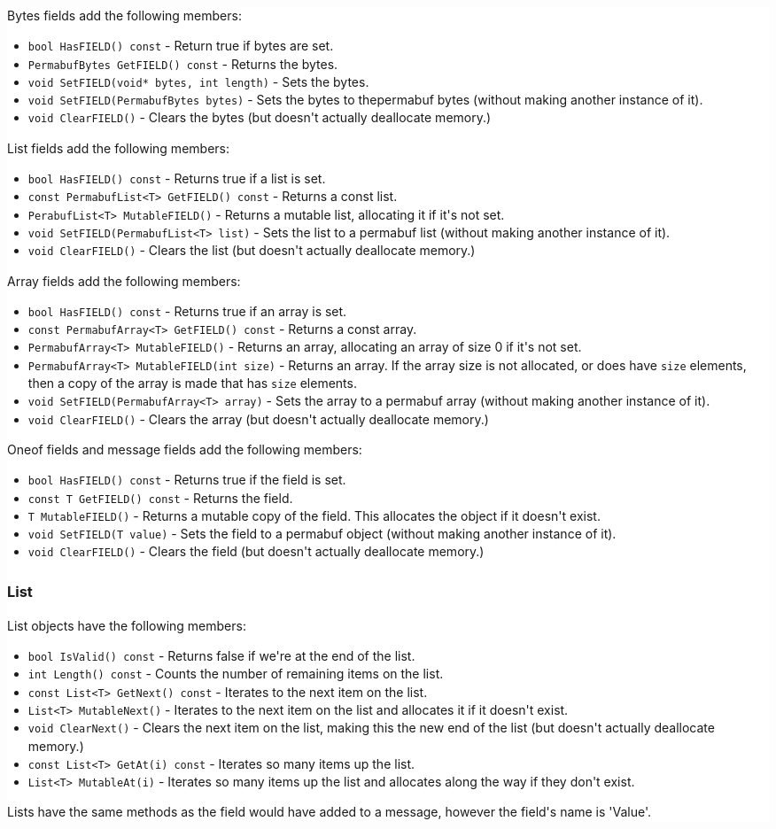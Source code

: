 Bytes fields add the following members:
* `bool HasFIELD() const` - Return true if bytes are set.
* `PermabufBytes GetFIELD() const` - Returns the bytes.
* `void SetFIELD(void* bytes, int length)` - Sets the bytes.
* `void SetFIELD(PermabufBytes bytes)` - Sets the bytes to thepermabuf bytes (without making another instance of it).
* `void ClearFIELD()` - Clears the bytes (but doesn't actually deallocate memory.)

List fields add the following members:
* `bool HasFIELD() const` - Returns true if a list is set.
* `const PermabufList<T> GetFIELD() const` - Returns a const list.
* `PerabufList<T> MutableFIELD()` - Returns a mutable list, allocating it if it's not set.
* `void SetFIELD(PermabufList<T> list)` - Sets the list to a permabuf list (without making another instance of it).
* `void ClearFIELD()` - Clears the list (but doesn't actually deallocate memory.)

Array fields add the following members:
* `bool HasFIELD() const` - Returns true if an array is set.
* `const PermabufArray<T> GetFIELD() const` - Returns a const array.
* `PermabufArray<T> MutableFIELD()` - Returns an array, allocating an array of size 0 if it's not set.
* `PermabufArray<T> MutableFIELD(int size)` - Returns an array. If the array size is not allocated, or does have `size` elements, then a copy of the array is made that has `size` elements.
* `void SetFIELD(PermabufArray<T> array)` - Sets the array to a permabuf array (without making another instance of it).
* `void ClearFIELD()` - Clears the array (but doesn't actually deallocate memory.)

Oneof fields and message fields add the following members:
* `bool HasFIELD() const` - Returns true if the field is set.
* `const T GetFIELD() const` - Returns the field.
* `T MutableFIELD()` - Returns a mutable copy of the field. This allocates the object if it doesn't exist.
* `void SetFIELD(T value)` - Sets the field to a permabuf object (without making another instance of it).
* `void ClearFIELD()` - Clears the field (but doesn't actually deallocate memory.)

### List

List objects have the following members:

* `bool IsValid() const` - Returns false if we're at the end of the list.
* `int Length() const` - Counts the number of remaining items on the list.
* `const List<T> GetNext() const` - Iterates to the next item on the list.
* `List<T> MutableNext()` - Iterates to the next item on the list and allocates it if it doesn't exist.
* `void ClearNext()` - Clears the next item on the list, making this the new end of the list (but doesn't actually deallocate memory.)
* `const List<T> GetAt(i) const` - Iterates so many items up the list.
* `List<T> MutableAt(i)` - Iterates so many items up the list and allocates along the way if they don't exist.

Lists have the same methods as the field would have added to a message, however the field's name is 'Value'.

